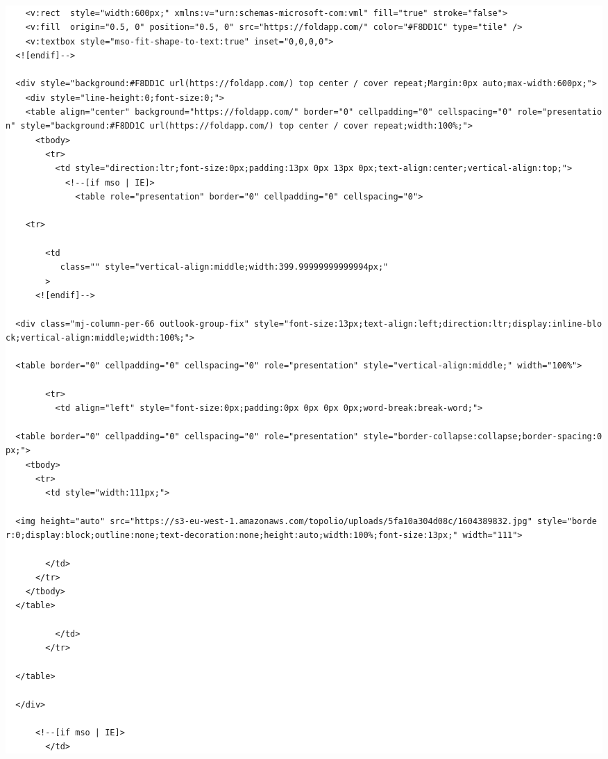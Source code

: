         <v:rect  style="width:600px;" xmlns:v="urn:schemas-microsoft-com:vml" fill="true" stroke="false">
        <v:fill  origin="0.5, 0" position="0.5, 0" src="https://foldapp.com/" color="#F8DD1C" type="tile" />
        <v:textbox style="mso-fit-shape-to-text:true" inset="0,0,0,0">
      <![endif]-->
          
      <div style="background:#F8DD1C url(https://foldapp.com/) top center / cover repeat;Margin:0px auto;max-width:600px;">
        <div style="line-height:0;font-size:0;">
        <table align="center" background="https://foldapp.com/" border="0" cellpadding="0" cellspacing="0" role="presentation" style="background:#F8DD1C url(https://foldapp.com/) top center / cover repeat;width:100%;">
          <tbody>
            <tr>
              <td style="direction:ltr;font-size:0px;padding:13px 0px 13px 0px;text-align:center;vertical-align:top;">
                <!--[if mso | IE]>
                  <table role="presentation" border="0" cellpadding="0" cellspacing="0">
                
        <tr>
      
            <td
               class="" style="vertical-align:middle;width:399.99999999999994px;"
            >
          <![endif]-->
            
      <div class="mj-column-per-66 outlook-group-fix" style="font-size:13px;text-align:left;direction:ltr;display:inline-block;vertical-align:middle;width:100%;">
        
      <table border="0" cellpadding="0" cellspacing="0" role="presentation" style="vertical-align:middle;" width="100%">
        
            <tr>
              <td align="left" style="font-size:0px;padding:0px 0px 0px 0px;word-break:break-word;">
                
      <table border="0" cellpadding="0" cellspacing="0" role="presentation" style="border-collapse:collapse;border-spacing:0px;">
        <tbody>
          <tr>
            <td style="width:111px;">
              
      <img height="auto" src="https://s3-eu-west-1.amazonaws.com/topolio/uploads/5fa10a304d08c/1604389832.jpg" style="border:0;display:block;outline:none;text-decoration:none;height:auto;width:100%;font-size:13px;" width="111">
    
            </td>
          </tr>
        </tbody>
      </table>
    
              </td>
            </tr>
          
      </table>
    
      </div>
    
          <!--[if mso | IE]>
            </td>
          